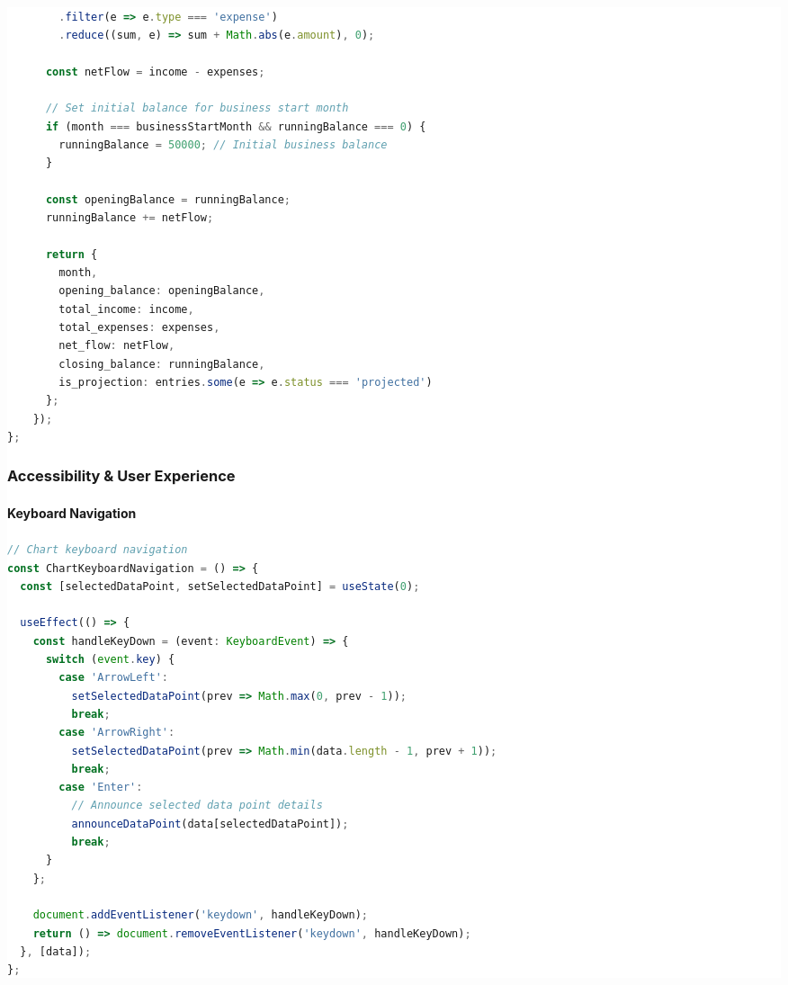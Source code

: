 ```typescript
        .filter(e => e.type === 'expense')
        .reduce((sum, e) => sum + Math.abs(e.amount), 0);
      
      const netFlow = income - expenses;
      
      // Set initial balance for business start month
      if (month === businessStartMonth && runningBalance === 0) {
        runningBalance = 50000; // Initial business balance
      }
      
      const openingBalance = runningBalance;
      runningBalance += netFlow;
      
      return {
        month,
        opening_balance: openingBalance,
        total_income: income,
        total_expenses: expenses,
        net_flow: netFlow,
        closing_balance: runningBalance,
        is_projection: entries.some(e => e.status === 'projected')
      };
    });
};
```

### Accessibility & User Experience

#### Keyboard Navigation

```typescript
// Chart keyboard navigation
const ChartKeyboardNavigation = () => {
  const [selectedDataPoint, setSelectedDataPoint] = useState(0);
  
  useEffect(() => {
    const handleKeyDown = (event: KeyboardEvent) => {
      switch (event.key) {
        case 'ArrowLeft':
          setSelectedDataPoint(prev => Math.max(0, prev - 1));
          break;
        case 'ArrowRight':
          setSelectedDataPoint(prev => Math.min(data.length - 1, prev + 1));
          break;
        case 'Enter':
          // Announce selected data point details
          announceDataPoint(data[selectedDataPoint]);
          break;
      }
    };
    
    document.addEventListener('keydown', handleKeyDown);
    return () => document.removeEventListener('keydown', handleKeyDown);
  }, [data]);
};
```
